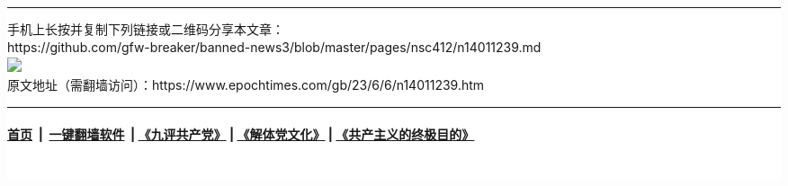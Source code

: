 <hr/>
手机上长按并复制下列链接或二维码分享本文章：<br/>
https://github.com/gfw-breaker/banned-news3/blob/master/pages/nsc412/n14011239.md <br/>
<a href='https://github.com/gfw-breaker/banned-news3/blob/master/pages/nsc412/n14011239.md'><img src='https://github.com/gfw-breaker/banned-news3/blob/master/pages/nsc412/n14011239.md.png'/></a> <br/>
原文地址（需翻墙访问）：https://www.epochtimes.com/gb/23/6/6/n14011239.htm


------------------------
#### [首页](https://github.com/gfw-breaker/banned-news3/blob/master/README.md) &nbsp;|&nbsp; [一键翻墙软件](https://github.com/gfw-breaker/nogfw/blob/master/README.md) &nbsp;| [《九评共产党》](https://github.com/gfw-breaker/9ping.md/blob/master/README.md#九评之一评共产党是什么) | [《解体党文化》](https://github.com/gfw-breaker/jtdwh.md/blob/master/README.md) | [《共产主义的终极目的》](https://github.com/gfw-breaker/gczydzjmd.md/blob/master/README.md)


<img src='http://gfw-breaker.win/banned-news3/pages/nsc412/n14011239.md' width='0px' height='0px'/>